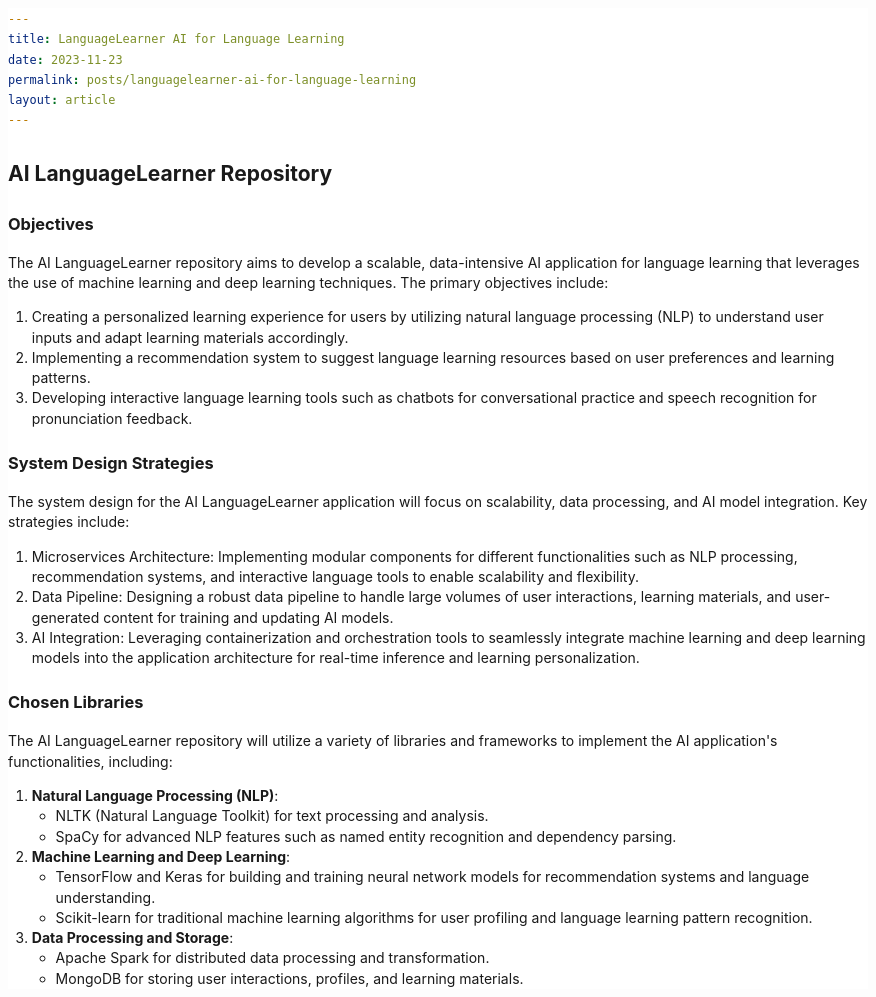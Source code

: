 ```yaml
---
title: LanguageLearner AI for Language Learning
date: 2023-11-23
permalink: posts/languagelearner-ai-for-language-learning
layout: article
---
```


## AI LanguageLearner Repository

### Objectives

The AI LanguageLearner repository aims to develop a scalable, data-intensive AI application for language learning that leverages the use of machine learning and deep learning techniques. The primary objectives include:

1. Creating a personalized learning experience for users by utilizing natural language processing (NLP) to understand user inputs and adapt learning materials accordingly.
2. Implementing a recommendation system to suggest language learning resources based on user preferences and learning patterns.
3. Developing interactive language learning tools such as chatbots for conversational practice and speech recognition for pronunciation feedback.

### System Design Strategies

The system design for the AI LanguageLearner application will focus on scalability, data processing, and AI model integration. Key strategies include:

1. Microservices Architecture: Implementing modular components for different functionalities such as NLP processing, recommendation systems, and interactive language tools to enable scalability and flexibility.
2. Data Pipeline: Designing a robust data pipeline to handle large volumes of user interactions, learning materials, and user-generated content for training and updating AI models.
3. AI Integration: Leveraging containerization and orchestration tools to seamlessly integrate machine learning and deep learning models into the application architecture for real-time inference and learning personalization.

### Chosen Libraries

The AI LanguageLearner repository will utilize a variety of libraries and frameworks to implement the AI application's functionalities, including:

1. **Natural Language Processing (NLP)**:
   - NLTK (Natural Language Toolkit) for text processing and analysis.
   - SpaCy for advanced NLP features such as named entity recognition and dependency parsing.
2. **Machine Learning and Deep Learning**:
   - TensorFlow and Keras for building and training neural network models for recommendation systems and language understanding.
   - Scikit-learn for traditional machine learning algorithms for user profiling and language learning pattern recognition.
3. **Data Processing and Storage**:
   - Apache Spark for distributed data processing and transformation.
   - MongoDB for storing user interactions, profiles, and learning materials.
